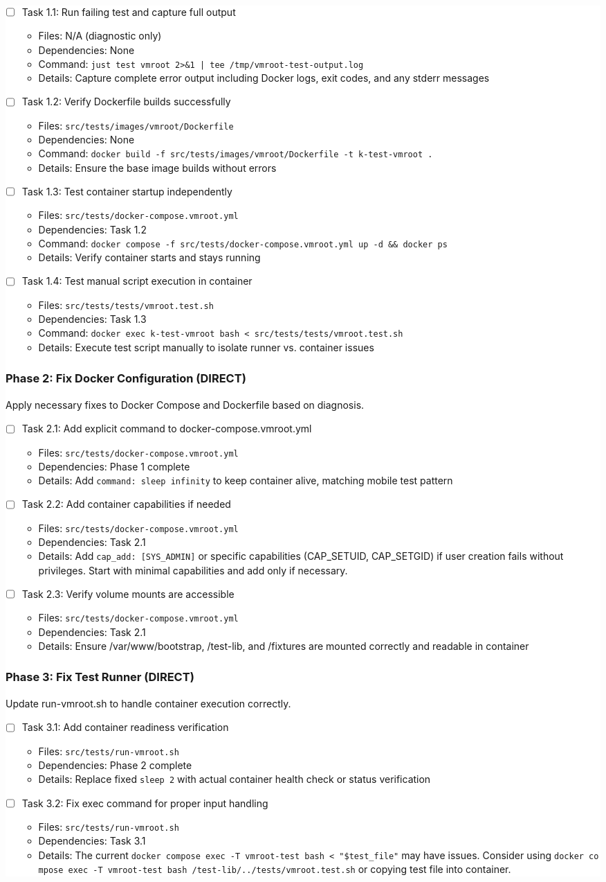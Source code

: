 - [ ] Task 1.1: Run failing test and capture full output
  - Files: N/A (diagnostic only)
  - Dependencies: None
  - Command: `just test vmroot 2>&1 | tee /tmp/vmroot-test-output.log`
  - Details: Capture complete error output including Docker logs, exit codes, and any stderr messages

- [ ] Task 1.2: Verify Dockerfile builds successfully
  - Files: `src/tests/images/vmroot/Dockerfile`
  - Dependencies: None
  - Command: `docker build -f src/tests/images/vmroot/Dockerfile -t k-test-vmroot .`
  - Details: Ensure the base image builds without errors

- [ ] Task 1.3: Test container startup independently
  - Files: `src/tests/docker-compose.vmroot.yml`
  - Dependencies: Task 1.2
  - Command: `docker compose -f src/tests/docker-compose.vmroot.yml up -d && docker ps`
  - Details: Verify container starts and stays running

- [ ] Task 1.4: Test manual script execution in container
  - Files: `src/tests/tests/vmroot.test.sh`
  - Dependencies: Task 1.3
  - Command: `docker exec k-test-vmroot bash < src/tests/tests/vmroot.test.sh`
  - Details: Execute test script manually to isolate runner vs. container issues

### Phase 2: Fix Docker Configuration (DIRECT)
Apply necessary fixes to Docker Compose and Dockerfile based on diagnosis.

- [ ] Task 2.1: Add explicit command to docker-compose.vmroot.yml
  - Files: `src/tests/docker-compose.vmroot.yml`
  - Dependencies: Phase 1 complete
  - Details: Add `command: sleep infinity` to keep container alive, matching mobile test pattern

- [ ] Task 2.2: Add container capabilities if needed
  - Files: `src/tests/docker-compose.vmroot.yml`
  - Dependencies: Task 2.1
  - Details: Add `cap_add: [SYS_ADMIN]` or specific capabilities (CAP_SETUID, CAP_SETGID) if user creation fails without privileges. Start with minimal capabilities and add only if necessary.

- [ ] Task 2.3: Verify volume mounts are accessible
  - Files: `src/tests/docker-compose.vmroot.yml`
  - Dependencies: Task 2.1
  - Details: Ensure /var/www/bootstrap, /test-lib, and /fixtures are mounted correctly and readable in container

### Phase 3: Fix Test Runner (DIRECT)
Update run-vmroot.sh to handle container execution correctly.

- [ ] Task 3.1: Add container readiness verification
  - Files: `src/tests/run-vmroot.sh`
  - Dependencies: Phase 2 complete
  - Details: Replace fixed `sleep 2` with actual container health check or status verification

- [ ] Task 3.2: Fix exec command for proper input handling
  - Files: `src/tests/run-vmroot.sh`
  - Dependencies: Task 3.1
  - Details: The current `docker compose exec -T vmroot-test bash < "$test_file"` may have issues. Consider using `docker compose exec -T vmroot-test bash /test-lib/../tests/vmroot.test.sh` or copying test file into container.
